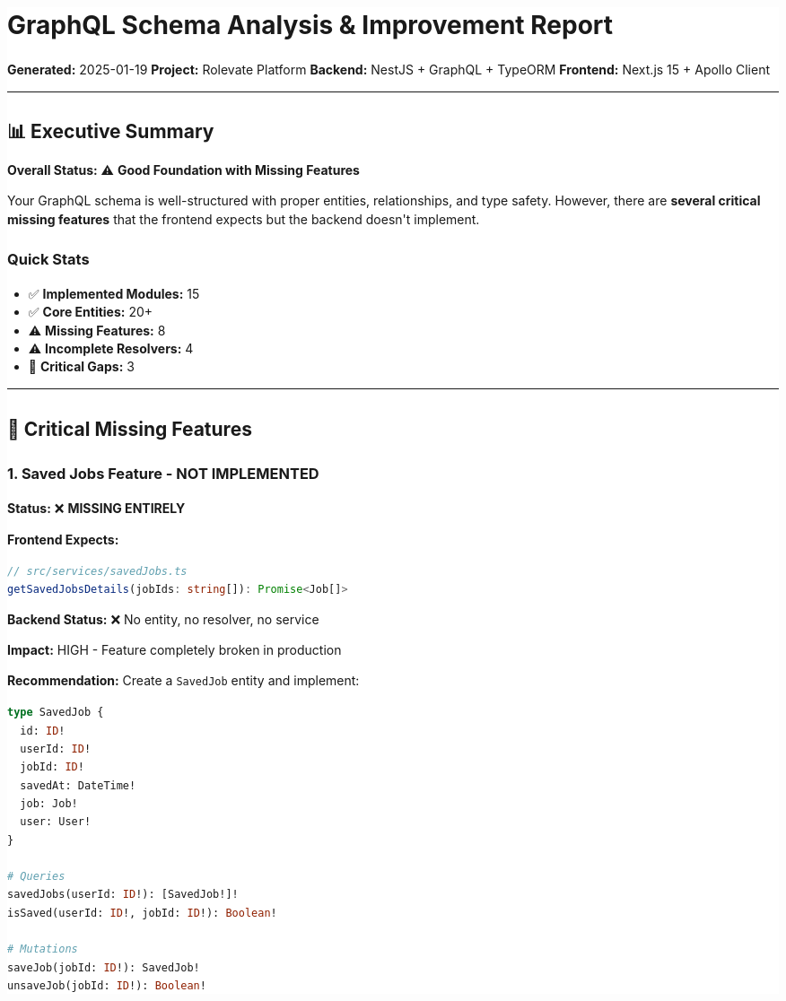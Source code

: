 # GraphQL Schema Analysis & Improvement Report

**Generated:** 2025-01-19
**Project:** Rolevate Platform
**Backend:** NestJS + GraphQL + TypeORM
**Frontend:** Next.js 15 + Apollo Client

---

## 📊 Executive Summary

**Overall Status:** ⚠️ **Good Foundation with Missing Features**

Your GraphQL schema is well-structured with proper entities, relationships, and type safety. However, there are **several critical missing features** that the frontend expects but the backend doesn't implement.

### Quick Stats
- ✅ **Implemented Modules:** 15
- ✅ **Core Entities:** 20+
- ⚠️ **Missing Features:** 8
- ⚠️ **Incomplete Resolvers:** 4
- 🔴 **Critical Gaps:** 3

---

## 🔴 Critical Missing Features

### 1. **Saved Jobs Feature** - NOT IMPLEMENTED
**Status:** ❌ **MISSING ENTIRELY**

**Frontend Expects:**
```typescript
// src/services/savedJobs.ts
getSavedJobsDetails(jobIds: string[]): Promise<Job[]>
```

**Backend Status:** ❌ No entity, no resolver, no service

**Impact:** HIGH - Feature completely broken in production

**Recommendation:**
Create a `SavedJob` entity and implement:
```graphql
type SavedJob {
  id: ID!
  userId: ID!
  jobId: ID!
  savedAt: DateTime!
  job: Job!
  user: User!
}

# Queries
savedJobs(userId: ID!): [SavedJob!]!
isSaved(userId: ID!, jobId: ID!): Boolean!

# Mutations
saveJob(jobId: ID!): SavedJob!
unsaveJob(jobId: ID!): Boolean!
```
